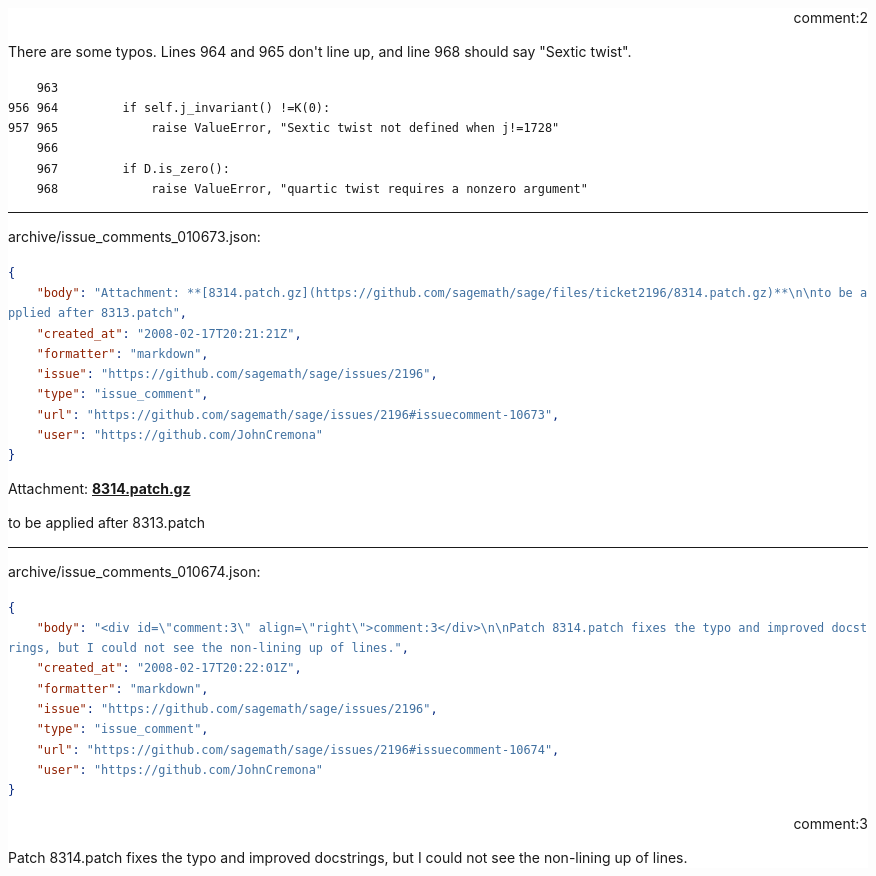 <div id="comment:2" align="right">comment:2</div>

There are some typos.  Lines 964 and 965 don't line up, and line 968 should say "Sextic twist".

```
	963	 
956	964	        if self.j_invariant() !=K(0): 
957	965	            raise ValueError, "Sextic twist not defined when j!=1728" 
 	966	 
 	967	        if D.is_zero(): 
 	968	            raise ValueError, "quartic twist requires a nonzero argument" 
```



---

archive/issue_comments_010673.json:
```json
{
    "body": "Attachment: **[8314.patch.gz](https://github.com/sagemath/sage/files/ticket2196/8314.patch.gz)**\n\nto be applied after 8313.patch",
    "created_at": "2008-02-17T20:21:21Z",
    "formatter": "markdown",
    "issue": "https://github.com/sagemath/sage/issues/2196",
    "type": "issue_comment",
    "url": "https://github.com/sagemath/sage/issues/2196#issuecomment-10673",
    "user": "https://github.com/JohnCremona"
}
```

Attachment: **[8314.patch.gz](https://github.com/sagemath/sage/files/ticket2196/8314.patch.gz)**

to be applied after 8313.patch



---

archive/issue_comments_010674.json:
```json
{
    "body": "<div id=\"comment:3\" align=\"right\">comment:3</div>\n\nPatch 8314.patch fixes the typo and improved docstrings, but I could not see the non-lining up of lines.",
    "created_at": "2008-02-17T20:22:01Z",
    "formatter": "markdown",
    "issue": "https://github.com/sagemath/sage/issues/2196",
    "type": "issue_comment",
    "url": "https://github.com/sagemath/sage/issues/2196#issuecomment-10674",
    "user": "https://github.com/JohnCremona"
}
```

<div id="comment:3" align="right">comment:3</div>

Patch 8314.patch fixes the typo and improved docstrings, but I could not see the non-lining up of lines.

